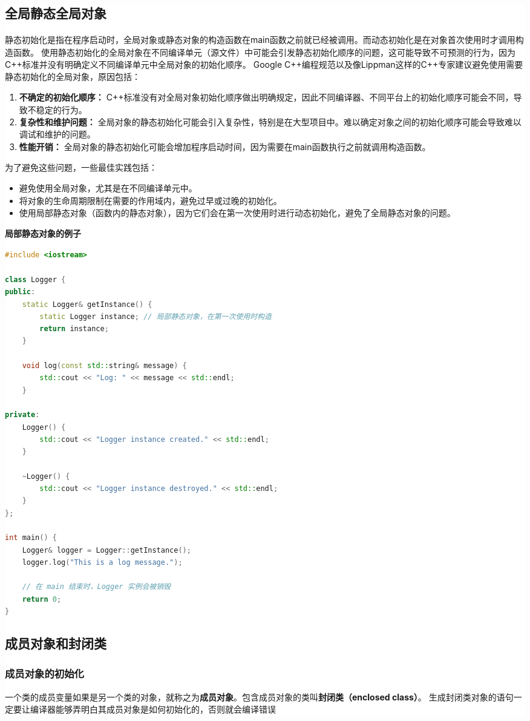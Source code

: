 
## 全局静态全局对象
静态初始化是指在程序启动时，全局对象或静态对象的构造函数在main函数之前就已经被调用。而动态初始化是在对象首次使用时才调用构造函数。
使用静态初始化的全局对象在不同编译单元（源文件）中可能会引发静态初始化顺序的问题，这可能导致不可预测的行为，因为C++标准并没有明确定义不同编译单元中全局对象的初始化顺序。
Google C++编程规范以及像Lippman这样的C++专家建议避免使用需要静态初始化的全局对象，原因包括：
1. **不确定的初始化顺序：** C++标准没有对全局对象初始化顺序做出明确规定，因此不同编译器、不同平台上的初始化顺序可能会不同，导致不稳定的行为。
2. **复杂性和维护问题：** 全局对象的静态初始化可能会引入复杂性，特别是在大型项目中。难以确定对象之间的初始化顺序可能会导致难以调试和维护的问题。
3. **性能开销：** 全局对象的静态初始化可能会增加程序启动时间，因为需要在main函数执行之前就调用构造函数。

为了避免这些问题，一些最佳实践包括：
- 避免使用全局对象，尤其是在不同编译单元中。
- 将对象的生命周期限制在需要的作用域内，避免过早或过晚的初始化。
- 使用局部静态对象（函数内的静态对象），因为它们会在第一次使用时进行动态初始化，避免了全局静态对象的问题。

**局部静态对象的例子**
```cpp
#include <iostream>

class Logger {
public:
    static Logger& getInstance() {
        static Logger instance; // 局部静态对象，在第一次使用时构造
        return instance;
    }

    void log(const std::string& message) {
        std::cout << "Log: " << message << std::endl;
    }

private:
    Logger() {
        std::cout << "Logger instance created." << std::endl;
    }

    ~Logger() {
        std::cout << "Logger instance destroyed." << std::endl;
    }
};

int main() {
    Logger& logger = Logger::getInstance();
    logger.log("This is a log message.");

    // 在 main 结束时，Logger 实例会被销毁
    return 0;
}
```


## 成员对象和封闭类
### 成员对象的初始化
一个类的成员变量如果是另一个类的对象，就称之为**成员对象**。包含成员对象的类叫**封闭类（enclosed class）**。
生成封闭类对象的语句一定要让编译器能够弄明白其成员对象是如何初始化的，否则就会编译错误
